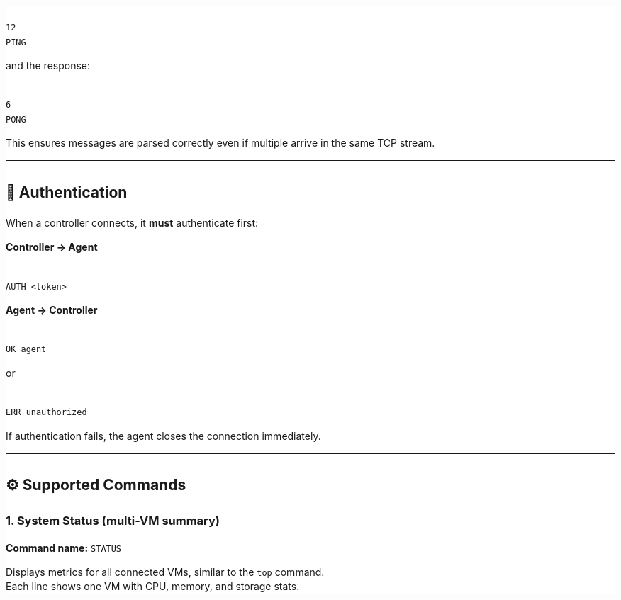 ```

12
PING

```

and the response:

```

6
PONG

```

This ensures messages are parsed correctly even if multiple arrive in the same TCP stream.

---

## 🔐 Authentication

When a controller connects, it **must** authenticate first:

**Controller → Agent**
```

AUTH <token>

```

**Agent → Controller**
```

OK agent

```
or
```

ERR unauthorized

```

If authentication fails, the agent closes the connection immediately.

---

## ⚙️ Supported Commands

### 1. System Status (multi-VM summary)

**Command name:** `STATUS`

Displays metrics for all connected VMs, similar to the `top` command.  
Each line shows one VM with CPU, memory, and storage stats.
